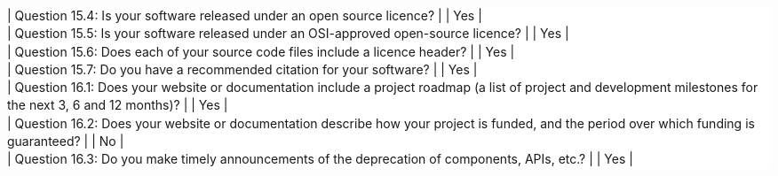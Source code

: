 | Question 15.4: Is your software released under an open source licence?                                                                                                                                                        |                          | Yes                                                                                                                                                                          |     
| Question 15.5: Is your software released under an OSI-approved open-source licence?                                                                                                                                           |                          | Yes                                                                                                                                                                          |     
| Question 15.6: Does each of your source code files include a licence header?                                                                                                                                                  |                          | Yes                                                                                                                                                                          |     
| Question 15.7: Do you have a recommended citation for your software?                                                                                                                                                          |                          | Yes                                                                                                                                                                          |     
| Question 16.1: Does your website or documentation include a project roadmap (a list of project and development milestones for the next 3, 6 and 12 months)?                                                                   |                          | Yes                                                                                                                                                                          |     
| Question 16.2: Does your website or documentation describe how your project is funded, and the period over which funding is guaranteed?                                                                                       |                          | No                                                                                                                                                                           |     
| Question 16.3: Do you make timely announcements of the deprecation of components, APIs, etc.?                                                                                                                                 |                          | Yes                                                                                                                                                                          |     
